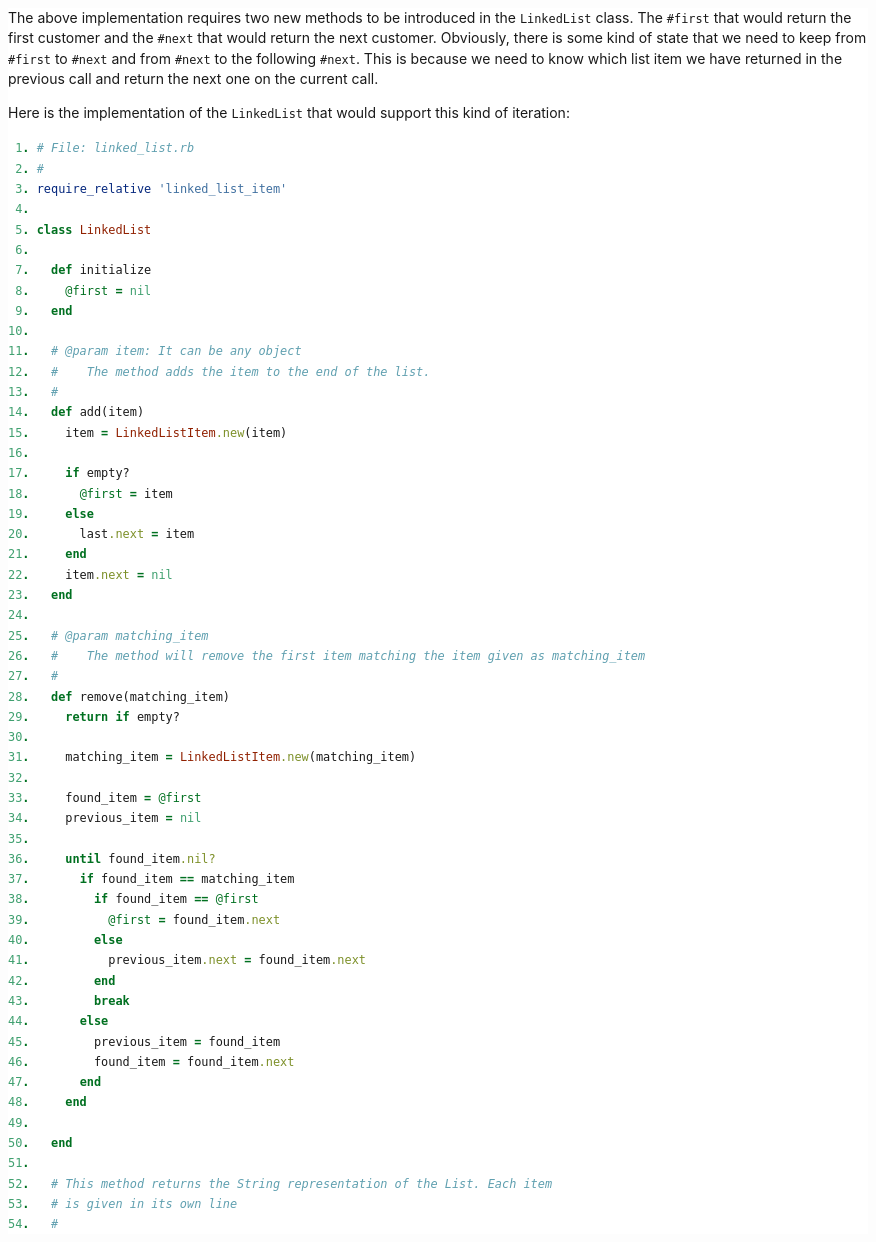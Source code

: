 The above implementation requires two new methods to be introduced in the `LinkedList` class. The `#first` that would return the
first customer and the `#next` that would return the next customer. Obviously, there is some kind of state that we need to keep
from `#first` to `#next` and from `#next` to the following `#next`. This is because we need to know which list item we have
returned in the previous call and return the next one on the current call.

Here is the implementation of the `LinkedList` that would support this kind of iteration:

``` ruby
 1. # File: linked_list.rb
 2. #
 3. require_relative 'linked_list_item'
 4. 
 5. class LinkedList
 6. 
 7.   def initialize
 8.     @first = nil
 9.   end
10.   
11.   # @param item: It can be any object
12.   #    The method adds the item to the end of the list.
13.   #
14.   def add(item)
15.     item = LinkedListItem.new(item)
16. 
17.     if empty?
18.       @first = item
19.     else
20.       last.next = item
21.     end
22.     item.next = nil
23.   end
24. 
25.   # @param matching_item
26.   #    The method will remove the first item matching the item given as matching_item
27.   #
28.   def remove(matching_item)
29.     return if empty?
30. 
31.     matching_item = LinkedListItem.new(matching_item)
32. 
33.     found_item = @first
34.     previous_item = nil
35. 
36.     until found_item.nil?
37.       if found_item == matching_item
38.         if found_item == @first
39.           @first = found_item.next
40.         else
41.           previous_item.next = found_item.next
42.         end
43.         break
44.       else
45.         previous_item = found_item
46.         found_item = found_item.next
47.       end
48.     end
49. 
50.   end
51. 
52.   # This method returns the String representation of the List. Each item
53.   # is given in its own line
54.   #
```